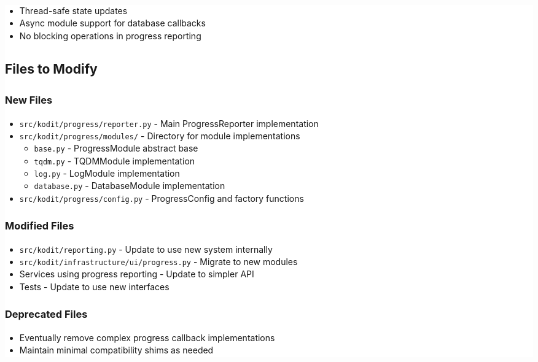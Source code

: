- Thread-safe state updates
- Async module support for database callbacks
- No blocking operations in progress reporting

## Files to Modify

### New Files

- `src/kodit/progress/reporter.py` - Main ProgressReporter implementation
- `src/kodit/progress/modules/` - Directory for module implementations
  - `base.py` - ProgressModule abstract base
  - `tqdm.py` - TQDMModule implementation
  - `log.py` - LogModule implementation  
  - `database.py` - DatabaseModule implementation
- `src/kodit/progress/config.py` - ProgressConfig and factory functions

### Modified Files

- `src/kodit/reporting.py` - Update to use new system internally
- `src/kodit/infrastructure/ui/progress.py` - Migrate to new modules
- Services using progress reporting - Update to simpler API
- Tests - Update to use new interfaces

### Deprecated Files

- Eventually remove complex progress callback implementations
- Maintain minimal compatibility shims as needed
